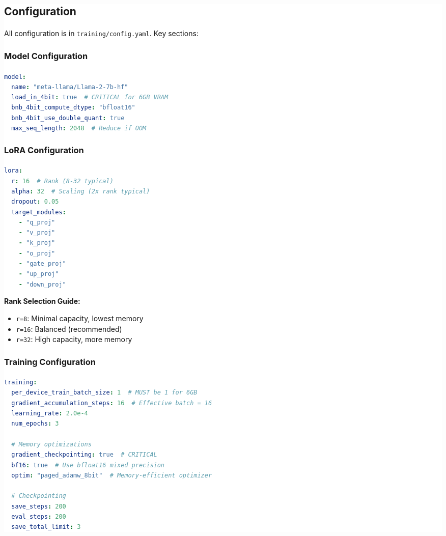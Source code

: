 ## Configuration

All configuration is in `training/config.yaml`. Key sections:

### Model Configuration

```yaml
model:
  name: "meta-llama/Llama-2-7b-hf"
  load_in_4bit: true  # CRITICAL for 6GB VRAM
  bnb_4bit_compute_dtype: "bfloat16"
  bnb_4bit_use_double_quant: true
  max_seq_length: 2048  # Reduce if OOM
```

### LoRA Configuration

```yaml
lora:
  r: 16  # Rank (8-32 typical)
  alpha: 32  # Scaling (2x rank typical)
  dropout: 0.05
  target_modules:
    - "q_proj"
    - "v_proj"
    - "k_proj"
    - "o_proj"
    - "gate_proj"
    - "up_proj"
    - "down_proj"
```

**Rank Selection Guide:**
- `r=8`: Minimal capacity, lowest memory
- `r=16`: Balanced (recommended)
- `r=32`: High capacity, more memory

### Training Configuration

```yaml
training:
  per_device_train_batch_size: 1  # MUST be 1 for 6GB
  gradient_accumulation_steps: 16  # Effective batch = 16
  learning_rate: 2.0e-4
  num_epochs: 3

  # Memory optimizations
  gradient_checkpointing: true  # CRITICAL
  bf16: true  # Use bfloat16 mixed precision
  optim: "paged_adamw_8bit"  # Memory-efficient optimizer

  # Checkpointing
  save_steps: 200
  eval_steps: 200
  save_total_limit: 3
```

